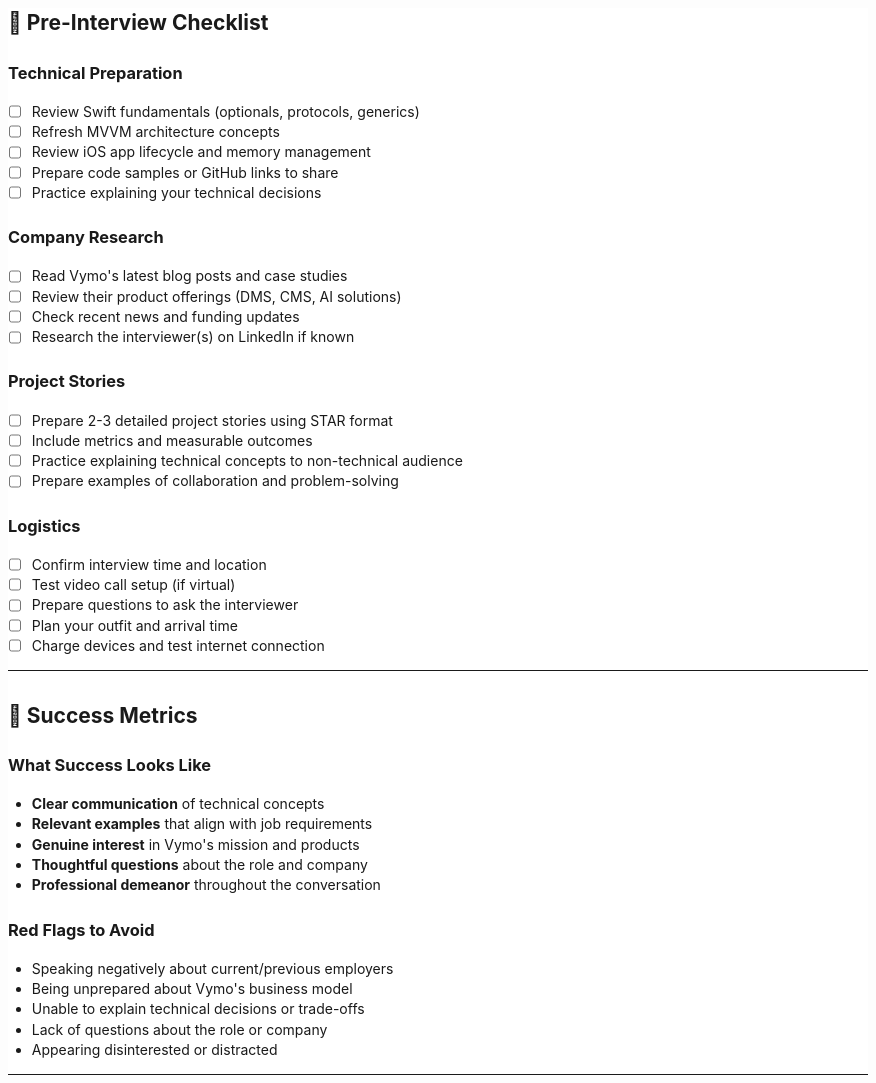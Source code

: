 
## 📝 Pre-Interview Checklist

### Technical Preparation
- [ ] Review Swift fundamentals (optionals, protocols, generics)
- [ ] Refresh MVVM architecture concepts
- [ ] Review iOS app lifecycle and memory management
- [ ] Prepare code samples or GitHub links to share
- [ ] Practice explaining your technical decisions

### Company Research
- [ ] Read Vymo's latest blog posts and case studies
- [ ] Review their product offerings (DMS, CMS, AI solutions)
- [ ] Check recent news and funding updates
- [ ] Research the interviewer(s) on LinkedIn if known

### Project Stories
- [ ] Prepare 2-3 detailed project stories using STAR format
- [ ] Include metrics and measurable outcomes
- [ ] Practice explaining technical concepts to non-technical audience
- [ ] Prepare examples of collaboration and problem-solving

### Logistics
- [ ] Confirm interview time and location
- [ ] Test video call setup (if virtual)
- [ ] Prepare questions to ask the interviewer
- [ ] Plan your outfit and arrival time
- [ ] Charge devices and test internet connection

---

## 🎯 Success Metrics

### What Success Looks Like
- **Clear communication** of technical concepts
- **Relevant examples** that align with job requirements
- **Genuine interest** in Vymo's mission and products
- **Thoughtful questions** about the role and company
- **Professional demeanor** throughout the conversation

### Red Flags to Avoid
- Speaking negatively about current/previous employers
- Being unprepared about Vymo's business model
- Unable to explain technical decisions or trade-offs
- Lack of questions about the role or company
- Appearing disinterested or distracted

---
